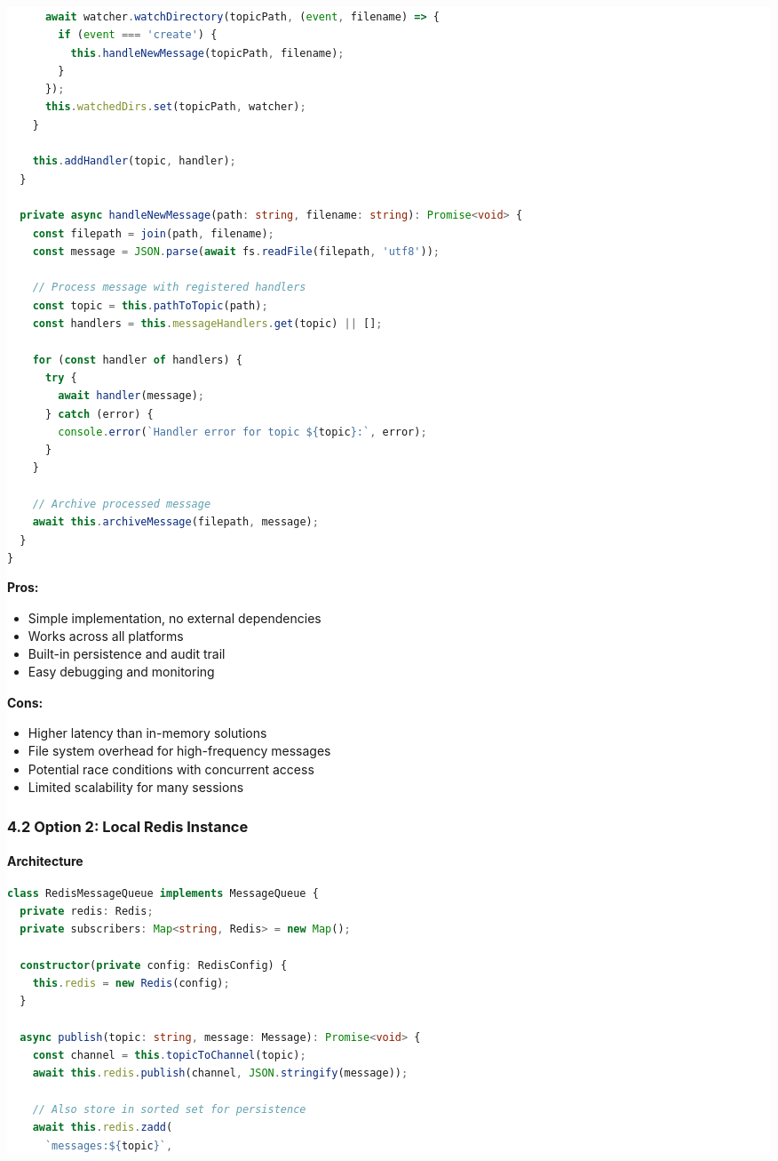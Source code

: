 ```typescript
      await watcher.watchDirectory(topicPath, (event, filename) => {
        if (event === 'create') {
          this.handleNewMessage(topicPath, filename);
        }
      });
      this.watchedDirs.set(topicPath, watcher);
    }
    
    this.addHandler(topic, handler);
  }
  
  private async handleNewMessage(path: string, filename: string): Promise<void> {
    const filepath = join(path, filename);
    const message = JSON.parse(await fs.readFile(filepath, 'utf8'));
    
    // Process message with registered handlers
    const topic = this.pathToTopic(path);
    const handlers = this.messageHandlers.get(topic) || [];
    
    for (const handler of handlers) {
      try {
        await handler(message);
      } catch (error) {
        console.error(`Handler error for topic ${topic}:`, error);
      }
    }
    
    // Archive processed message
    await this.archiveMessage(filepath, message);
  }
}
```

**Pros:**
- Simple implementation, no external dependencies
- Works across all platforms
- Built-in persistence and audit trail
- Easy debugging and monitoring

**Cons:**
- Higher latency than in-memory solutions
- File system overhead for high-frequency messages
- Potential race conditions with concurrent access
- Limited scalability for many sessions

### 4.2 Option 2: Local Redis Instance

**Architecture**
```typescript
class RedisMessageQueue implements MessageQueue {
  private redis: Redis;
  private subscribers: Map<string, Redis> = new Map();
  
  constructor(private config: RedisConfig) {
    this.redis = new Redis(config);
  }
  
  async publish(topic: string, message: Message): Promise<void> {
    const channel = this.topicToChannel(topic);
    await this.redis.publish(channel, JSON.stringify(message));
    
    // Also store in sorted set for persistence
    await this.redis.zadd(
      `messages:${topic}`,
```